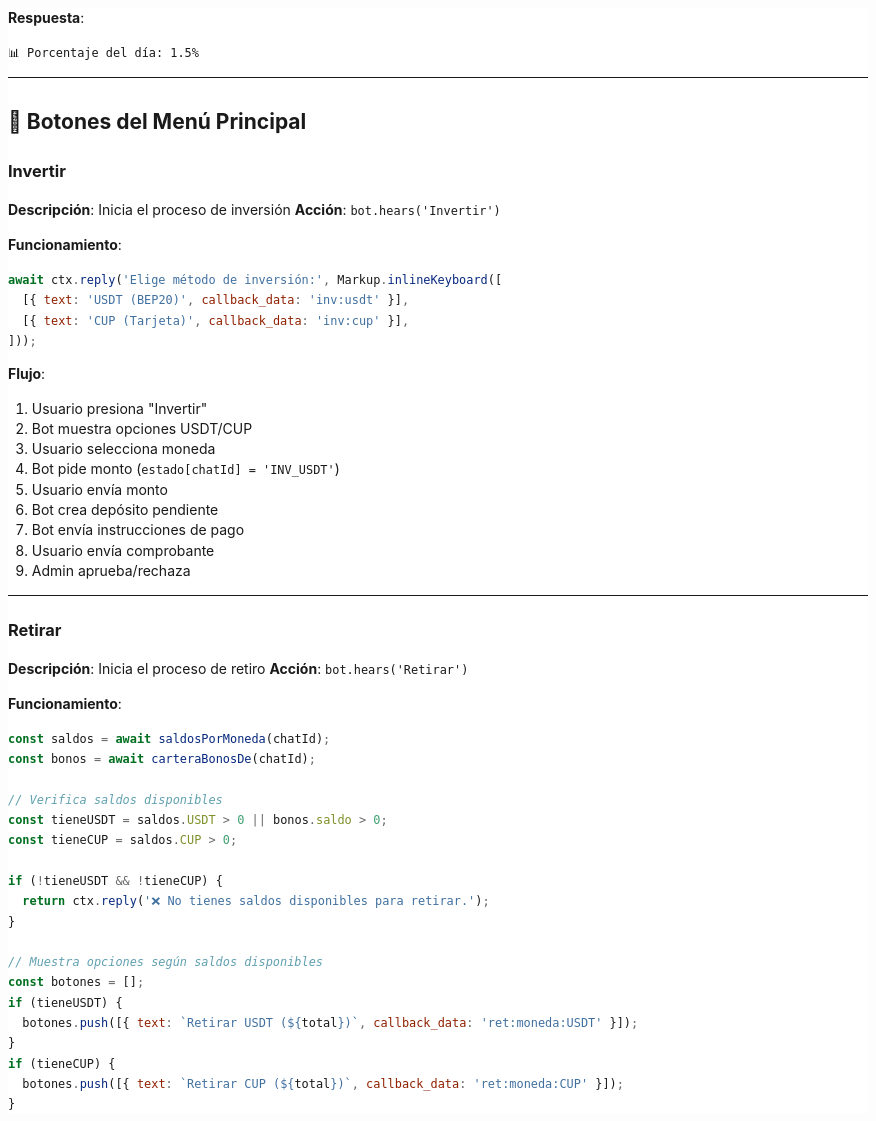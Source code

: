 **Respuesta**:
```
📊 Porcentaje del día: 1.5%
```

---

## 🎯 Botones del Menú Principal

### **Invertir**
**Descripción**: Inicia el proceso de inversión
**Acción**: `bot.hears('Invertir')`

**Funcionamiento**:
```javascript
await ctx.reply('Elige método de inversión:', Markup.inlineKeyboard([
  [{ text: 'USDT (BEP20)', callback_data: 'inv:usdt' }],
  [{ text: 'CUP (Tarjeta)', callback_data: 'inv:cup' }],
]));
```

**Flujo**:
1. Usuario presiona "Invertir"
2. Bot muestra opciones USDT/CUP
3. Usuario selecciona moneda
4. Bot pide monto (`estado[chatId] = 'INV_USDT'`)
5. Usuario envía monto
6. Bot crea depósito pendiente
7. Bot envía instrucciones de pago
8. Usuario envía comprobante
9. Admin aprueba/rechaza

---

### **Retirar**
**Descripción**: Inicia el proceso de retiro
**Acción**: `bot.hears('Retirar')`

**Funcionamiento**:
```javascript
const saldos = await saldosPorMoneda(chatId);
const bonos = await carteraBonosDe(chatId);

// Verifica saldos disponibles
const tieneUSDT = saldos.USDT > 0 || bonos.saldo > 0;
const tieneCUP = saldos.CUP > 0;

if (!tieneUSDT && !tieneCUP) {
  return ctx.reply('❌ No tienes saldos disponibles para retirar.');
}

// Muestra opciones según saldos disponibles
const botones = [];
if (tieneUSDT) {
  botones.push([{ text: `Retirar USDT (${total})`, callback_data: 'ret:moneda:USDT' }]);
}
if (tieneCUP) {
  botones.push([{ text: `Retirar CUP (${total})`, callback_data: 'ret:moneda:CUP' }]);
}
```

